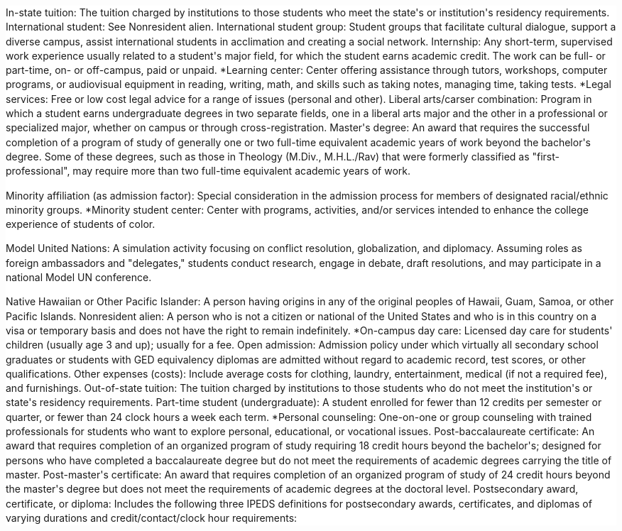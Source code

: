 In-state tuition: The tuition charged by institutions to those students who meet the state's or institution's residency requirements.
International student: See Nonresident alien.
International student group: Student groups that facilitate cultural dialogue, support a diverse campus, assist international students in acclimation and creating a social network.
Internship: Any short-term, supervised work experience usually related to a student's major field, for which the student earns academic credit. The work can be full- or part-time, on- or off-campus, paid or unpaid.
*Learning center: Center offering assistance through tutors, workshops, computer programs, or audiovisual equipment in reading, writing, math, and skills such as taking notes, managing time, taking tests.
*Legal services: Free or low cost legal advice for a range of issues (personal and other).
Liberal arts/carser combination: Program in which a student earns undergraduate degrees in two separate fields, one in a liberal arts major and the other in a professional or specialized major, whether on campus or through cross-registration.
Master's degree: An award that requires the successful completion of a program of study of generally one or two full-time equivalent academic years of work beyond the bachelor's degree. Some of these degrees, such as those in Theology (M.Div., M.H.L./Rav) that were formerly classified as "first-professional", may require more than two full-time equivalent academic years of work.

Minority affiliation (as admission factor): Special consideration in the admission process for members of designated racial/ethnic minority groups.
*Minority student center: Center with programs, activities, and/or services intended to enhance the college experience of students of color.

Model United Nations: A simulation activity focusing on conflict resolution, globalization, and diplomacy. Assuming roles as foreign ambassadors and "delegates," students conduct research, engage in debate, draft resolutions, and may participate in a national Model UN conference.

Native Hawaiian or Other Pacific Islander: A person having origins in any of the original peoples of Hawaii, Guam, Samoa, or other Pacific Islands.
Nonresident alien: A person who is not a citizen or national of the United States and who is in this country on a visa or temporary basis and does not have the right to remain indefinitely.
*On-campus day care: Licensed day care for students' children (usually age 3 and up); usually for a fee.
Open admission: Admission policy under which virtually all secondary school graduates or students with GED equivalency diplomas are admitted without regard to academic record, test scores, or other qualifications.
Other expenses (costs): Include average costs for clothing, laundry, entertainment, medical (if not a required fee), and furnishings.
Out-of-state tuition: The tuition charged by institutions to those students who do not meet the institution's or state's residency requirements.
Part-time student (undergraduate): A student enrolled for fewer than 12 credits per semester or quarter, or fewer than 24 clock hours a week each term.
*Personal counseling: One-on-one or group counseling with trained professionals for students who want to explore personal, educational, or vocational issues.
Post-baccalaureate certificate: An award that requires completion of an organized program of study requiring 18 credit hours beyond the bachelor's; designed for persons who have completed a baccalaureate degree but do not meet the requirements of academic degrees carrying the title of master.
Post-master's certificate: An award that requires completion of an organized program of study of 24 credit hours beyond the master's degree but does not meet the requirements of academic degrees at the doctoral level.
Postsecondary award, certificate, or diploma: Includes the following three IPEDS definitions for postsecondary awards, certificates, and diplomas of varying durations and credit/contact/clock hour requirements:
